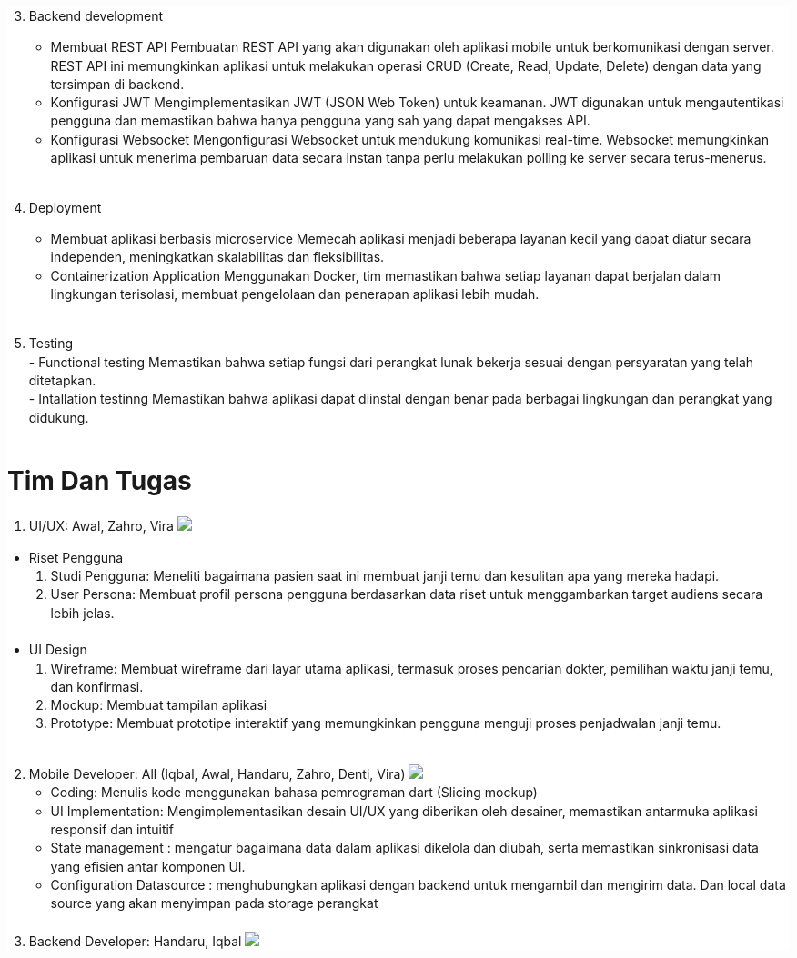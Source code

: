 3.  Backend development<br> 
    - Membuat REST API
    Pembuatan REST API yang akan digunakan oleh aplikasi mobile untuk berkomunikasi dengan server. REST API ini memungkinkan aplikasi untuk melakukan operasi CRUD (Create, Read, Update, Delete) dengan data yang tersimpan di backend.<br> 
    - Konfigurasi JWT
    Mengimplementasikan JWT (JSON Web Token) untuk keamanan. JWT digunakan untuk mengautentikasi pengguna dan memastikan bahwa hanya pengguna yang sah yang dapat mengakses API.<br> 
    - Konfigurasi Websocket
    Mengonfigurasi Websocket untuk mendukung komunikasi real-time. Websocket memungkinkan aplikasi untuk menerima pembaruan data secara instan tanpa perlu melakukan polling ke server secara terus-menerus.
    <br><br>

4.  Deployment<br>

    - Membuat aplikasi berbasis microservice
    Memecah aplikasi menjadi beberapa layanan kecil yang dapat diatur secara independen, meningkatkan skalabilitas dan fleksibilitas.<br>
    - Containerization Application
    Menggunakan Docker, tim memastikan bahwa setiap layanan dapat berjalan dalam lingkungan terisolasi, membuat pengelolaan dan penerapan aplikasi lebih mudah.
    <br><br>
5.  Testing
    <br> - Functional testing
    Memastikan bahwa setiap fungsi dari perangkat lunak bekerja sesuai dengan persyaratan yang telah ditetapkan.
    <br> - Intallation testinng
    Memastikan bahwa aplikasi dapat diinstal dengan benar pada berbagai lingkungan dan perangkat yang didukung.

# Tim Dan Tugas

1.  UI/UX: Awal, Zahro, Vira
    ![](https://lh7-us.googleusercontent.com/docsz/AD_4nXewVwuSFCwjrg0pIJy5TZJXHTpzaHeQZmHXqGmZP9pbUDVV6gG8pfM0HbuXYPqtuLOVBsgRfXSO29FKSZKkfLOZUCmAcJTXoyooiYygMsS_U2MGQrCfeXTaGlUtLHE0Ol6TeEwuDY0LksS-mZx-ngcUlaw?key=6Eojv_aTg9PSKZFsU8qskA)
    <br>

- Riset Pengguna 
  1. Studi Pengguna: Meneliti bagaimana pasien saat ini membuat janji temu dan kesulitan apa yang mereka hadapi. 
  2. User Persona: Membuat profil persona pengguna berdasarkan data riset untuk menggambarkan target audiens secara lebih jelas.
  <br>
- UI Design
  1.  Wireframe: Membuat wireframe dari layar utama aplikasi, termasuk proses pencarian dokter, pemilihan waktu janji temu, dan konfirmasi.
  2.  Mockup: Membuat tampilan aplikasi
  3.  Prototype: Membuat prototipe interaktif yang memungkinkan pengguna menguji proses penjadwalan janji temu.
<br><br>
2.  Mobile Developer: All (Iqbal, Awal, Handaru, Zahro, Denti, Vira)
![](https://lh7-us.googleusercontent.com/docsz/AD_4nXcasg4Gz-CcFqh5uq1QCUiOepYX7otfrDg_E_LNAFv_lv7QfLtpLnirhUNYVz7veSKvEBVbEkWHVGz_G13rY9iyVNb59x-dEz7dXekbxAd6XARdVlmFDg20RpwZvTJacWVlyPputj0NZ5wluNQ81IHZP5H5?key=6Eojv_aTg9PSKZFsU8qskA)
    - Coding: Menulis kode menggunakan bahasa pemrograman dart (Slicing mockup)<br>
    - UI Implementation: Mengimplementasikan desain UI/UX yang diberikan oleh desainer, memastikan antarmuka aplikasi responsif dan intuitif<br>
    - State management : mengatur bagaimana data dalam aplikasi dikelola dan diubah, serta memastikan sinkronisasi data yang efisien antar komponen UI.<br>
    - Configuration Datasource : menghubungkan aplikasi dengan backend untuk mengambil dan mengirim data. Dan local data source yang akan menyimpan pada storage perangkat
<br><br>
3.  Backend Developer: Handaru, Iqbal
![](https://lh7-us.googleusercontent.com/docsz/AD_4nXfS4LcmMBxHtaIOQbLabi8crJT3BIwOxruB2wg664JLVgY3WWoPSGADai2fes0EwAE7jIA7BkJD9o4wNn5sP8kYKjBLPtTJ2HaC4OaNFOYS0XuN5Iqddcz6fqdaiATphwdgdViQEcsMKpoWAPaeRauf-N8C?key=6Eojv_aTg9PSKZFsU8qskA)<br>